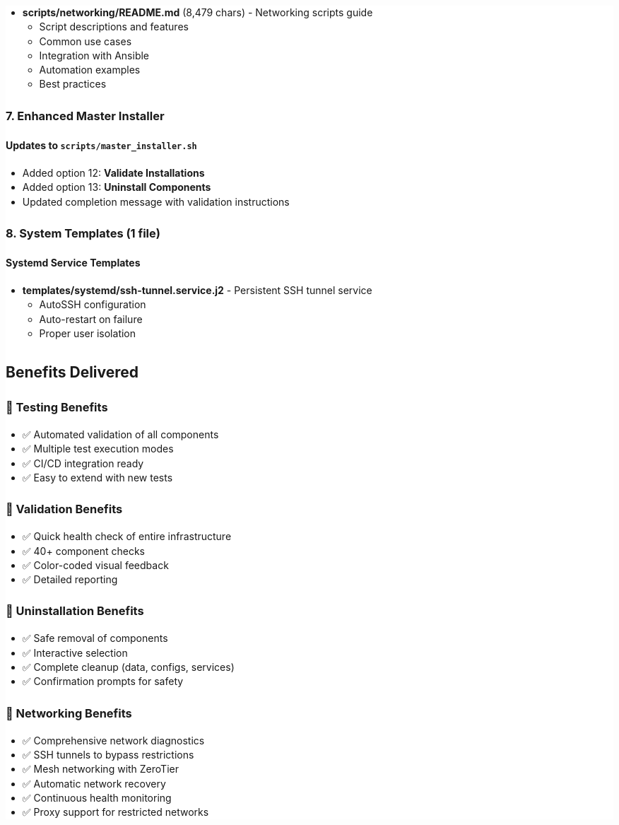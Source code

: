 - **scripts/networking/README.md** (8,479 chars) - Networking scripts guide
  - Script descriptions and features
  - Common use cases
  - Integration with Ansible
  - Automation examples
  - Best practices

### 7. Enhanced Master Installer

#### Updates to `scripts/master_installer.sh`
- Added option 12: **Validate Installations**
- Added option 13: **Uninstall Components**
- Updated completion message with validation instructions

### 8. System Templates (1 file)

#### Systemd Service Templates
- **templates/systemd/ssh-tunnel.service.j2** - Persistent SSH tunnel service
  - AutoSSH configuration
  - Auto-restart on failure
  - Proper user isolation

## Benefits Delivered

### 🎯 Testing Benefits
- ✅ Automated validation of all components
- ✅ Multiple test execution modes
- ✅ CI/CD integration ready
- ✅ Easy to extend with new tests

### 🎯 Validation Benefits
- ✅ Quick health check of entire infrastructure
- ✅ 40+ component checks
- ✅ Color-coded visual feedback
- ✅ Detailed reporting

### 🎯 Uninstallation Benefits
- ✅ Safe removal of components
- ✅ Interactive selection
- ✅ Complete cleanup (data, configs, services)
- ✅ Confirmation prompts for safety

### 🎯 Networking Benefits
- ✅ Comprehensive network diagnostics
- ✅ SSH tunnels to bypass restrictions
- ✅ Mesh networking with ZeroTier
- ✅ Automatic network recovery
- ✅ Continuous health monitoring
- ✅ Proxy support for restricted networks
